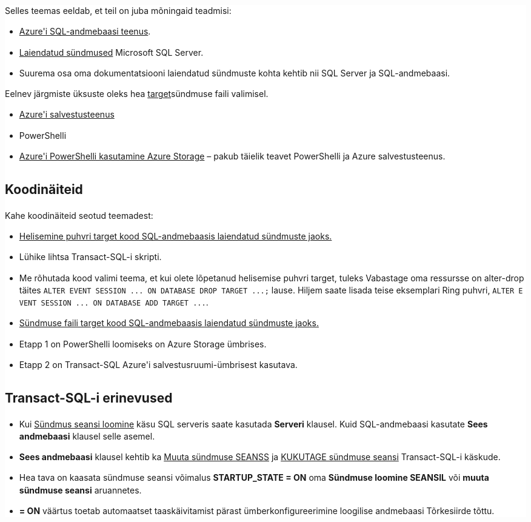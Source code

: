 
Selles teemas eeldab, et teil on juba mõningaid teadmisi:


- [Azure'i SQL-andmebaasi teenus](https://azure.microsoft.com/services/sql-database/).


- [Laiendatud sündmused](http://msdn.microsoft.com/library/bb630282.aspx) Microsoft SQL Server.
 - Suurema osa oma dokumentatsiooni laiendatud sündmuste kohta kehtib nii SQL Server ja SQL-andmebaasi.


Eelnev järgmiste üksuste oleks hea [target](#AzureXEventsTargets)sündmuse faili valimisel.


- [Azure'i salvestusteenus](https://azure.microsoft.com/services/storage/)


- PowerShelli
 - [Azure'i PowerShelli kasutamine Azure Storage](../storage/storage-powershell-guide-full.md) – pakub täielik teavet PowerShelli ja Azure salvestusteenus.


## <a name="code-samples"></a>Koodinäiteid


Kahe koodinäiteid seotud teemadest:


- [Helisemine puhvri target kood SQL-andmebaasis laiendatud sündmuste jaoks.](sql-database-xevent-code-ring-buffer.md)
 - Lühike lihtsa Transact-SQL-i skripti.
 - Me rõhutada kood valimi teema, et kui olete lõpetanud helisemise puhvri target, tuleks Vabastage oma ressursse on alter-drop täites `ALTER EVENT SESSION ... ON DATABASE DROP TARGET ...;` lause. Hiljem saate lisada teise eksemplari Ring puhvri, `ALTER EVENT SESSION ... ON DATABASE ADD TARGET ...`.


- [Sündmuse faili target kood SQL-andmebaasis laiendatud sündmuste jaoks.](sql-database-xevent-code-event-file.md)
 - Etapp 1 on PowerShelli loomiseks on Azure Storage ümbrises.
 - Etapp 2 on Transact-SQL Azure'i salvestusruumi-ümbrisest kasutava.


## <a name="transact-sql-differences"></a>Transact-SQL-i erinevused


- Kui [Sündmus seansi loomine](http://msdn.microsoft.com/library/bb677289.aspx) käsu SQL serveris saate kasutada **Serveri** klausel. Kuid SQL-andmebaasi kasutate **Sees andmebaasi** klausel selle asemel.


- **Sees andmebaasi** klausel kehtib ka [Muuta sündmuse SEANSS](http://msdn.microsoft.com/library/bb630368.aspx) ja [KUKUTAGE sündmuse seansi](http://msdn.microsoft.com/library/bb630257.aspx) Transact-SQL-i käskude.


- Hea tava on kaasata sündmuse seansi võimalus **STARTUP_STATE = ON** oma **Sündmuse loomine SEANSIL** või **muuta sündmuse seansi** aruannetes.
 - **= ON** väärtus toetab automaatset taaskäivitamist pärast ümberkonfigureerimine loogilise andmebaasi Tõrkesiirde tõttu.
